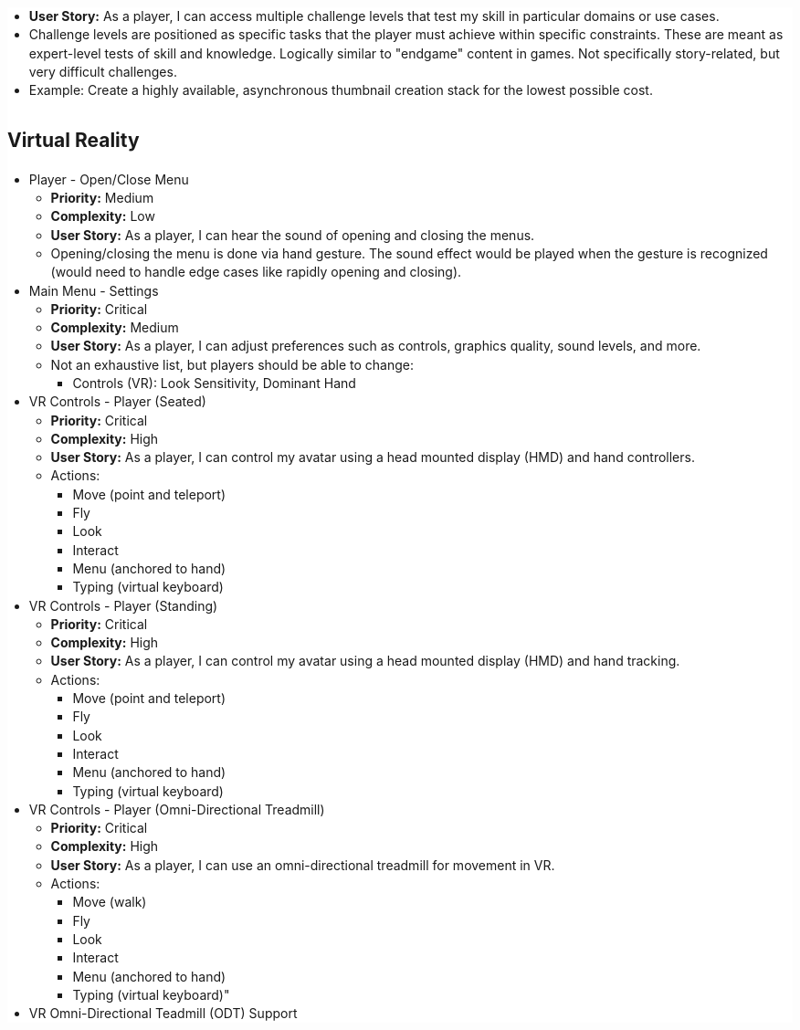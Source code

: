  - **User Story:** As a player, I can access multiple challenge levels that
    test my skill in particular domains or use cases.
  - Challenge levels are positioned as specific tasks that the player must
    achieve within specific constraints. These are meant as expert-level tests
    of skill and knowledge. Logically similar to "endgame" content in games. Not
    specifically story-related, but very difficult challenges.
  - Example: Create a highly available, asynchronous thumbnail creation stack
    for the lowest possible cost.

## Virtual Reality

- Player - Open/Close Menu
  - **Priority:** Medium
  - **Complexity:** Low
  - **User Story:** As a player, I can hear the sound of opening and closing the
    menus.
  - Opening/closing the menu is done via hand gesture. The sound effect would be
    played when the gesture is recognized (would need to handle edge cases like
    rapidly opening and closing).
- Main Menu - Settings
  - **Priority:** Critical
  - **Complexity:** Medium
  - **User Story:** As a player, I can adjust preferences such as controls,
    graphics quality, sound levels, and more.
  - Not an exhaustive list, but players should be able to change:
    - Controls (VR): Look Sensitivity, Dominant Hand
- VR Controls - Player (Seated)
  - **Priority:** Critical
  - **Complexity:** High
  - **User Story:** As a player, I can control my avatar using a head mounted
    display (HMD) and hand controllers.
  - Actions:
    - Move (point and teleport)
    - Fly
    - Look
    - Interact
    - Menu (anchored to hand)
    - Typing (virtual keyboard)
- VR Controls - Player (Standing)
  - **Priority:** Critical
  - **Complexity:** High
  - **User Story:** As a player, I can control my avatar using a head mounted
    display (HMD) and hand tracking.
  - Actions:
    - Move (point and teleport)
    - Fly
    - Look
    - Interact
    - Menu (anchored to hand)
    - Typing (virtual keyboard)
- VR Controls - Player (Omni-Directional Treadmill)
  - **Priority:** Critical
  - **Complexity:** High
  - **User Story:** As a player, I can use an omni-directional treadmill for
    movement in VR.
  - Actions:
    - Move (walk)
    - Fly
    - Look
    - Interact
    - Menu (anchored to hand)
    - Typing (virtual keyboard)"
- VR Omni-Directional Teadmill (ODT) Support